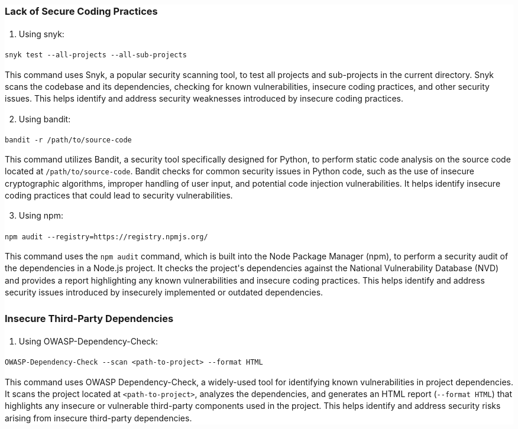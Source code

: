 

### Lack of Secure Coding Practices


1. Using snyk:

```
snyk test --all-projects --all-sub-projects
```

This command uses Snyk, a popular security scanning tool, to test all projects and sub-projects in the current directory. Snyk scans the codebase and its dependencies, checking for known vulnerabilities, insecure coding practices, and other security issues. This helps identify and address security weaknesses introduced by insecure coding practices.



2. Using bandit:


```
bandit -r /path/to/source-code
```


This command utilizes Bandit, a security tool specifically designed for Python, to perform static code analysis on the source code located at `/path/to/source-code`. Bandit checks for common security issues in Python code, such as the use of insecure cryptographic algorithms, improper handling of user input, and potential code injection vulnerabilities. It helps identify insecure coding practices that could lead to security vulnerabilities.

3. Using npm:

```
npm audit --registry=https://registry.npmjs.org/
```


This command uses the `npm audit` command, which is built into the Node Package Manager (npm), to perform a security audit of the dependencies in a Node.js project. It checks the project's dependencies against the National Vulnerability Database (NVD) and provides a report highlighting any known vulnerabilities and insecure coding practices. This helps identify and address security issues introduced by insecurely implemented or outdated dependencies.



### Insecure Third-Party Dependencies


1. Using OWASP-Dependency-Check:

```
OWASP-Dependency-Check --scan <path-to-project> --format HTML
```

This command uses OWASP Dependency-Check, a widely-used tool for identifying known vulnerabilities in project dependencies. It scans the project located at `<path-to-project>`, analyzes the dependencies, and generates an HTML report (`--format HTML`) that highlights any insecure or vulnerable third-party components used in the project. This helps identify and address security risks arising from insecure third-party dependencies.

